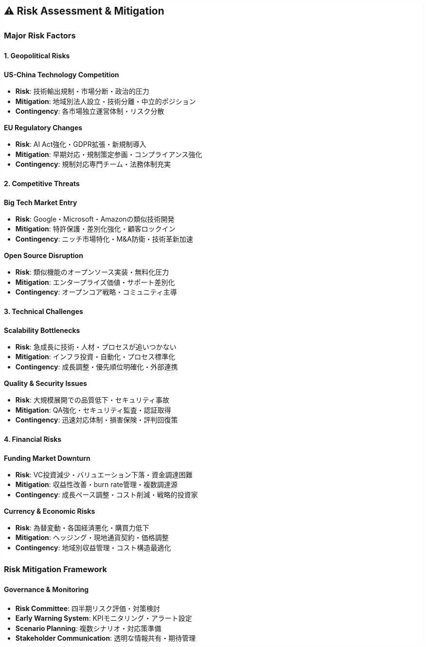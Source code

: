 
## ⚠️ Risk Assessment & Mitigation

### Major Risk Factors

#### 1. Geopolitical Risks
**US-China Technology Competition**
- **Risk**: 技術輸出規制・市場分断・政治的圧力
- **Mitigation**: 地域別法人設立・技術分離・中立的ポジション
- **Contingency**: 各市場独立運営体制・リスク分散

**EU Regulatory Changes**
- **Risk**: AI Act強化・GDPR拡張・新規制導入
- **Mitigation**: 早期対応・規制策定参画・コンプライアンス強化
- **Contingency**: 規制対応専門チーム・法務体制充実

#### 2. Competitive Threats
**Big Tech Market Entry**  
- **Risk**: Google・Microsoft・Amazonの類似技術開発
- **Mitigation**: 特許保護・差別化強化・顧客ロックイン
- **Contingency**: ニッチ市場特化・M&A防衛・技術革新加速

**Open Source Disruption**
- **Risk**: 類似機能のオープンソース実装・無料化圧力
- **Mitigation**: エンタープライズ価値・サポート差別化
- **Contingency**: オープンコア戦略・コミュニティ主導

#### 3. Technical Challenges
**Scalability Bottlenecks**
- **Risk**: 急成長に技術・人材・プロセスが追いつかない
- **Mitigation**: インフラ投資・自動化・プロセス標準化
- **Contingency**: 成長調整・優先順位明確化・外部連携

**Quality & Security Issues**  
- **Risk**: 大規模展開での品質低下・セキュリティ事故
- **Mitigation**: QA強化・セキュリティ監査・認証取得
- **Contingency**: 迅速対応体制・損害保険・評判回復策

#### 4. Financial Risks
**Funding Market Downturn**
- **Risk**: VC投資減少・バリュエーション下落・資金調達困難
- **Mitigation**: 収益性改善・burn rate管理・複数調達源
- **Contingency**: 成長ペース調整・コスト削減・戦略的投資家

**Currency & Economic Risks**
- **Risk**: 為替変動・各国経済悪化・購買力低下
- **Mitigation**: ヘッジング・現地通貨契約・価格調整
- **Contingency**: 地域別収益管理・コスト構造最適化

### Risk Mitigation Framework

#### Governance & Monitoring
- **Risk Committee**: 四半期リスク評価・対策検討
- **Early Warning System**: KPIモニタリング・アラート設定
- **Scenario Planning**: 複数シナリオ・対応策準備
- **Stakeholder Communication**: 透明な情報共有・期待管理
